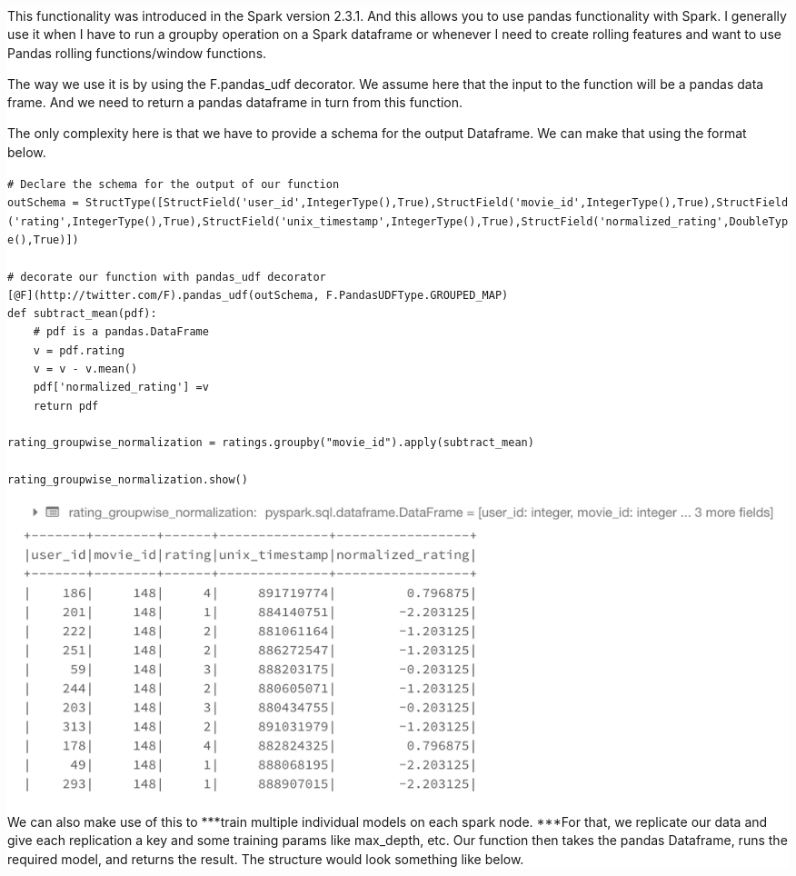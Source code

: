 This functionality was introduced in the Spark version 2.3.1. And this allows you to use pandas functionality with Spark. I generally use it when I have to run a groupby operation on a Spark dataframe or whenever I need to create rolling features and want to use Pandas rolling functions/window functions.

The way we use it is by using the F.pandas_udf decorator. We assume here that the input to the function will be a pandas data frame. And we need to return a pandas dataframe in turn from this function.

The only complexity here is that we have to provide a schema for the output Dataframe. We can make that using the format below.

    # Declare the schema for the output of our function
    outSchema = StructType([StructField('user_id',IntegerType(),True),StructField('movie_id',IntegerType(),True),StructField('rating',IntegerType(),True),StructField('unix_timestamp',IntegerType(),True),StructField('normalized_rating',DoubleType(),True)])

    # decorate our function with pandas_udf decorator
    [@F](http://twitter.com/F).pandas_udf(outSchema, F.PandasUDFType.GROUPED_MAP)
    def subtract_mean(pdf):
        # pdf is a pandas.DataFrame
        v = pdf.rating
        v = v - v.mean()
        pdf['normalized_rating'] =v
        return pdf

    rating_groupwise_normalization = ratings.groupby("movie_id").apply(subtract_mean)

    rating_groupwise_normalization.show()

![](/images/sparkcolumns/13.png)

We can also make use of this to ***train multiple individual models on each spark node. ***For that, we replicate our data and give each replication a key and some training params like max_depth, etc. Our function then takes the pandas Dataframe, runs the required model, and returns the result. The structure would look something like below.
